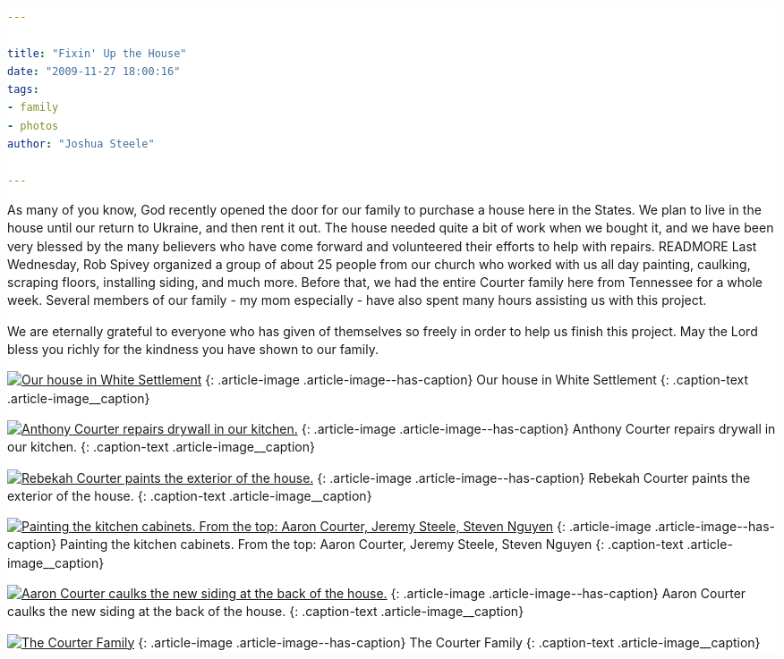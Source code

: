 ```yaml
---

title: "Fixin' Up the House"
date: "2009-11-27 18:00:16"
tags:
- family
- photos
author: "Joshua Steele"

---
```


As many of you know, God recently opened the door for our family to purchase a house here in the States. We plan to live in the house until our return to Ukraine, and then rent it out. The house needed quite a bit of work when we bought it, and we have been very blessed by the many believers who have come forward and volunteered their efforts to help with repairs. READMORE Last Wednesday, Rob Spivey organized a group of about 25 people from our church who worked with us all day painting, caulking, scraping floors, installing siding, and much more. Before that, we had the entire Courter family here from Tennessee for a whole week. Several members of our family - my mom especially - have also spent many hours assisting us with this project.

We are eternally grateful to everyone who has given of themselves so freely in order to help us finish this project. May the Lord bless you richly for the kindness you have shown to our family.

<a href="//d21yo20tm8bmc2.cloudfront.net/2009/11/DSC_8322.JPG"><img class="size-medium wp-image-893" title="DSC_8322" src="//d21yo20tm8bmc2.cloudfront.net/2009/11/DSC_8322-300x199.jpg" alt="Our house in White Settlement" width="300" height="199" /></a>
{: .article-image .article-image--has-caption}
Our house in White Settlement
{: .caption-text .article-image__caption}

<a href="//d21yo20tm8bmc2.cloudfront.net/2009/11/DSC_8317.JPG"><img class="size-medium wp-image-894" title="DSC_8317" src="//d21yo20tm8bmc2.cloudfront.net/2009/11/DSC_8317-300x199.jpg" alt="Anthony Courter repairs drywall in our kitchen." width="300" height="199" /></a>
{: .article-image .article-image--has-caption}
Anthony Courter repairs drywall in our kitchen.
{: .caption-text .article-image__caption}

<a href="//d21yo20tm8bmc2.cloudfront.net/2009/11/DSC_8311.JPG"><img class="size-medium wp-image-895" title="DSC_8311" src="//d21yo20tm8bmc2.cloudfront.net/2009/11/DSC_8311-300x199.jpg" alt="Rebekah Courter paints the exterior of the house." width="300" height="199" /></a>
{: .article-image .article-image--has-caption}
Rebekah Courter paints the exterior of the house.
{: .caption-text .article-image__caption}

<a href="//d21yo20tm8bmc2.cloudfront.net/2009/11/DSC_8326.JPG"><img class="size-medium wp-image-896" title="DSC_8326" src="//d21yo20tm8bmc2.cloudfront.net/2009/11/DSC_8326-300x199.jpg" alt="Painting the kitchen cabinets. From the top: Aaron Courter, Jeremy Steele, Steven Nguyen" width="300" height="199" /></a>
{: .article-image .article-image--has-caption}
Painting the kitchen cabinets. From the top: Aaron Courter, Jeremy Steele, Steven Nguyen
{: .caption-text .article-image__caption}

<a href="//d21yo20tm8bmc2.cloudfront.net/2009/11/DSC_8330.JPG"><img class="size-medium wp-image-897" title="DSC_8330" src="//d21yo20tm8bmc2.cloudfront.net/2009/11/DSC_8330-300x199.jpg" alt="Aaron Courter caulks the new siding at the back of the house." width="300" height="199" /></a>
{: .article-image .article-image--has-caption}
Aaron Courter caulks the new siding at the back of the house.
{: .caption-text .article-image__caption}

<a href="//d21yo20tm8bmc2.cloudfront.net/2009/11/DSC_8343.JPG"><img class="size-medium wp-image-898" title="DSC_8343" src="//d21yo20tm8bmc2.cloudfront.net/2009/11/DSC_8343-300x199.jpg" alt="The Courter Family" width="300" height="199" /></a>
{: .article-image .article-image--has-caption}
The Courter Family
{: .caption-text .article-image__caption}
